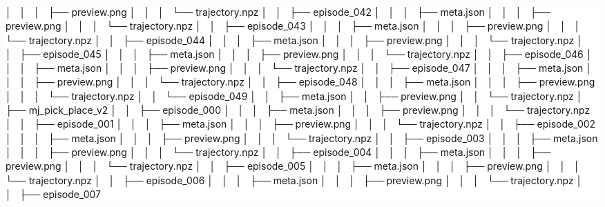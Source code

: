 │       │   │   ├── preview.png
│       │   │   └── trajectory.npz
│       │   ├── episode_042
│       │   │   ├── meta.json
│       │   │   ├── preview.png
│       │   │   └── trajectory.npz
│       │   ├── episode_043
│       │   │   ├── meta.json
│       │   │   ├── preview.png
│       │   │   └── trajectory.npz
│       │   ├── episode_044
│       │   │   ├── meta.json
│       │   │   ├── preview.png
│       │   │   └── trajectory.npz
│       │   ├── episode_045
│       │   │   ├── meta.json
│       │   │   ├── preview.png
│       │   │   └── trajectory.npz
│       │   ├── episode_046
│       │   │   ├── meta.json
│       │   │   ├── preview.png
│       │   │   └── trajectory.npz
│       │   ├── episode_047
│       │   │   ├── meta.json
│       │   │   ├── preview.png
│       │   │   └── trajectory.npz
│       │   ├── episode_048
│       │   │   ├── meta.json
│       │   │   ├── preview.png
│       │   │   └── trajectory.npz
│       │   └── episode_049
│       │       ├── meta.json
│       │       ├── preview.png
│       │       └── trajectory.npz
│       ├── mj_pick_place_v2
│       │   ├── episode_000
│       │   │   ├── meta.json
│       │   │   ├── preview.png
│       │   │   └── trajectory.npz
│       │   ├── episode_001
│       │   │   ├── meta.json
│       │   │   ├── preview.png
│       │   │   └── trajectory.npz
│       │   ├── episode_002
│       │   │   ├── meta.json
│       │   │   ├── preview.png
│       │   │   └── trajectory.npz
│       │   ├── episode_003
│       │   │   ├── meta.json
│       │   │   ├── preview.png
│       │   │   └── trajectory.npz
│       │   ├── episode_004
│       │   │   ├── meta.json
│       │   │   ├── preview.png
│       │   │   └── trajectory.npz
│       │   ├── episode_005
│       │   │   ├── meta.json
│       │   │   ├── preview.png
│       │   │   └── trajectory.npz
│       │   ├── episode_006
│       │   │   ├── meta.json
│       │   │   ├── preview.png
│       │   │   └── trajectory.npz
│       │   ├── episode_007